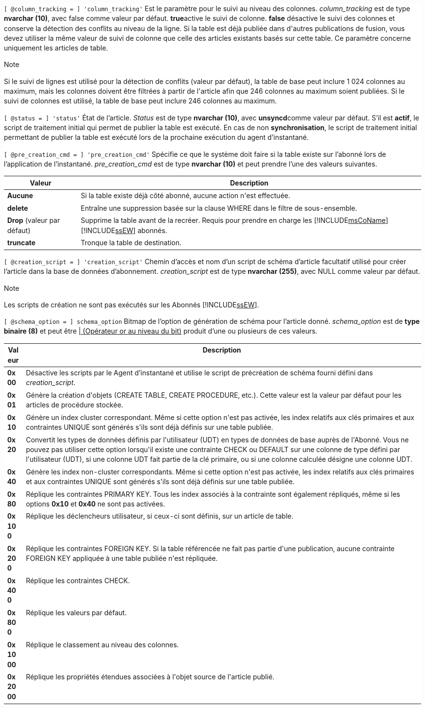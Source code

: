 `[ @column_tracking = ] 'column_tracking'` Est le paramètre pour le suivi au niveau des colonnes. *column_tracking* est de type **nvarchar (10)**, avec false comme valeur par défaut. **true**active le suivi de colonne. **false** désactive le suivi des colonnes et conserve la détection des conflits au niveau de la ligne. Si la table est déjà publiée dans d'autres publications de fusion, vous devez utiliser la même valeur de suivi de colonne que celle des articles existants basés sur cette table. Ce paramètre concerne uniquement les articles de table.  
  
> [!NOTE]  
>  Si le suivi de lignes est utilisé pour la détection de conflits (valeur par défaut), la table de base peut inclure 1 024 colonnes au maximum, mais les colonnes doivent être filtrées à partir de l'article afin que 246 colonnes au maximum soient publiées. Si le suivi de colonnes est utilisé, la table de base peut inclure 246 colonnes au maximum.  
  
`[ @status = ] 'status'` État de l’article. *Status* est de type **nvarchar (10)**, avec **unsyncd**comme valeur par défaut. S’il est **actif**, le script de traitement initial qui permet de publier la table est exécuté. En cas de non **synchronisation**, le script de traitement initial permettant de publier la table est exécuté lors de la prochaine exécution du agent d’instantané.  
  
`[ @pre_creation_cmd = ] 'pre_creation_cmd'` Spécifie ce que le système doit faire si la table existe sur l’abonné lors de l’application de l’instantané. *pre_creation_cmd* est de type **nvarchar (10)** et peut prendre l’une des valeurs suivantes.  
  
|Valeur|Description|  
|-----------|-----------------|  
|**Aucune**|Si la table existe déjà côté abonné, aucune action n'est effectuée.|  
|**delete**|Entraîne une suppression basée sur la clause WHERE dans le filtre de sous-ensemble.|  
|**Drop** (valeur par défaut)|Supprime la table avant de la recréer. Requis pour prendre en charge les [!INCLUDE[msCoName](../../includes/msconame-md.md)] [!INCLUDE[ssEW](../../includes/ssew-md.md)] abonnés.|  
|**truncate**|Tronque la table de destination.|  
  
`[ @creation_script = ] 'creation_script'` Chemin d’accès et nom d’un script de schéma d’article facultatif utilisé pour créer l’article dans la base de données d’abonnement. *creation_script* est de type **nvarchar (255)**, avec NULL comme valeur par défaut.  
  
> [!NOTE]  
>  Les scripts de création ne sont pas exécutés sur les Abonnés [!INCLUDE[ssEW](../../includes/ssew-md.md)].  
  
`[ @schema_option = ] schema_option` Bitmap de l’option de génération de schéma pour l’article donné. *schema_option* est de **type binaire (8)** et peut être [| (Opérateur or au niveau du bit)](../../t-sql/language-elements/bitwise-or-transact-sql.md) produit d’une ou plusieurs de ces valeurs.  
  
|Valeur|Description|  
|-----------|-----------------|  
|**0x00**|Désactive les scripts par le Agent d’instantané et utilise le script de précréation de schéma fourni défini dans *creation_script*.|  
|**0x01**|Génère la création d'objets (CREATE TABLE, CREATE PROCEDURE, etc.). Cette valeur est la valeur par défaut pour les articles de procédure stockée.|  
|**0x10**|Génère un index cluster correspondant. Même si cette option n'est pas activée, les index relatifs aux clés primaires et aux contraintes UNIQUE sont générés s'ils sont déjà définis sur une table publiée.|  
|**0x20**|Convertit les types de données définis par l'utilisateur (UDT) en types de données de base auprès de l'Abonné. Vous ne pouvez pas utiliser cette option lorsqu'il existe une contrainte CHECK ou DEFAULT sur une colonne de type défini par l'utilisateur (UDT), si une colonne UDT fait partie de la clé primaire, ou si une colonne calculée désigne une colonne UDT.|  
|**0x40**|Génère les index non-cluster correspondants. Même si cette option n'est pas activée, les index relatifs aux clés primaires et aux contraintes UNIQUE sont générés s'ils sont déjà définis sur une table publiée.|  
|**0x80**|Réplique les contraintes PRIMARY KEY. Tous les index associés à la contrainte sont également répliqués, même si les options **0x10** et **0x40** ne sont pas activées.|  
|**0x100**|Réplique les déclencheurs utilisateur, si ceux-ci sont définis, sur un article de table.|  
|**0x200**|Réplique les contraintes FOREIGN KEY. Si la table référencée ne fait pas partie d'une publication, aucune contrainte FOREIGN KEY appliquée à une table publiée n'est répliquée.|  
|**0x400**|Réplique les contraintes CHECK.|  
|**0x800**|Réplique les valeurs par défaut.|  
|**0x1000**|Réplique le classement au niveau des colonnes.|  
|**0x2000**|Réplique les propriétés étendues associées à l'objet source de l'article publié.|  